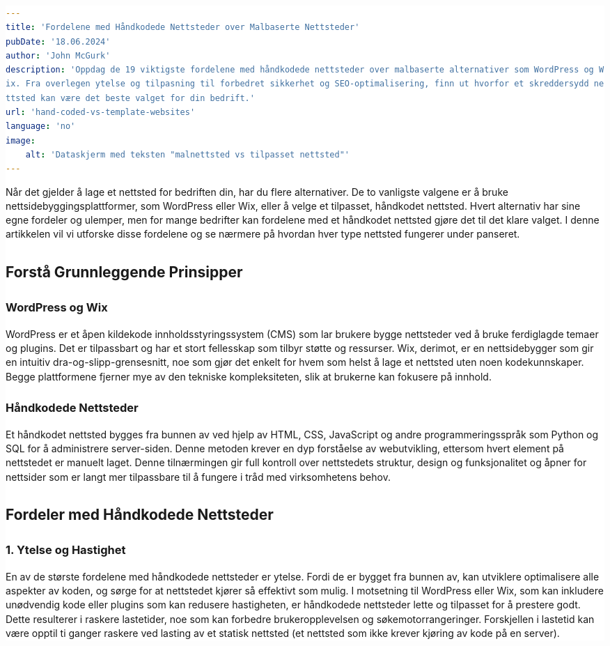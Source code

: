 ```yaml
---
title: 'Fordelene med Håndkodede Nettsteder over Malbaserte Nettsteder'
pubDate: '18.06.2024'
author: 'John McGurk'
description: 'Oppdag de 19 viktigste fordelene med håndkodede nettsteder over malbaserte alternativer som WordPress og Wix. Fra overlegen ytelse og tilpasning til forbedret sikkerhet og SEO-optimalisering, finn ut hvorfor et skreddersydd nettsted kan være det beste valget for din bedrift.'    
url: 'hand-coded-vs-template-websites'
language: 'no'
image:
    alt: 'Dataskjerm med teksten "malnettsted vs tilpasset nettsted"'
---
```


Når det gjelder å lage et nettsted for bedriften din, har du flere alternativer. De to vanligste valgene er å bruke nettsidebyggingsplattformer, som WordPress eller Wix, eller å velge et tilpasset, håndkodet nettsted. Hvert alternativ har sine egne fordeler og ulemper, men for mange bedrifter kan fordelene med et håndkodet nettsted gjøre det til det klare valget. I denne artikkelen vil vi utforske disse fordelene og se nærmere på hvordan hver type nettsted fungerer under panseret.


## Forstå Grunnleggende Prinsipper

### WordPress og Wix

WordPress er et åpen kildekode innholdsstyringssystem (CMS) som lar brukere bygge nettsteder ved å bruke ferdiglagde temaer og plugins. Det er tilpassbart og har et stort fellesskap som tilbyr støtte og ressurser. Wix, derimot, er en nettsidebygger som gir en intuitiv dra-og-slipp-grensesnitt, noe som gjør det enkelt for hvem som helst å lage et nettsted uten noen kodekunnskaper. Begge plattformene fjerner mye av den tekniske kompleksiteten, slik at brukerne kan fokusere på innhold.

### Håndkodede Nettsteder

Et håndkodet nettsted bygges fra bunnen av ved hjelp av HTML, CSS, JavaScript og andre programmeringsspråk som Python og SQL for å administrere server-siden. Denne metoden krever en dyp forståelse av webutvikling, ettersom hvert element på nettstedet er manuelt laget. Denne tilnærmingen gir full kontroll over nettstedets struktur, design og funksjonalitet og åpner for nettsider som er langt mer tilpassbare til å fungere i tråd med virksomhetens behov.

## Fordeler med Håndkodede Nettsteder

### 1. Ytelse og Hastighet
En av de største fordelene med håndkodede nettsteder er ytelse. Fordi de er bygget fra bunnen av, kan utviklere optimalisere alle aspekter av koden, og sørge for at nettstedet kjører så effektivt som mulig. I motsetning til WordPress eller Wix, som kan inkludere unødvendig kode eller plugins som kan redusere hastigheten, er håndkodede nettsteder lette og tilpasset for å prestere godt. Dette resulterer i raskere lastetider, noe som kan forbedre brukeropplevelsen og søkemotorrangeringer. Forskjellen i lastetid kan være opptil ti ganger raskere ved lasting av et statisk nettsted (et nettsted som ikke krever kjøring av kode på en server).
